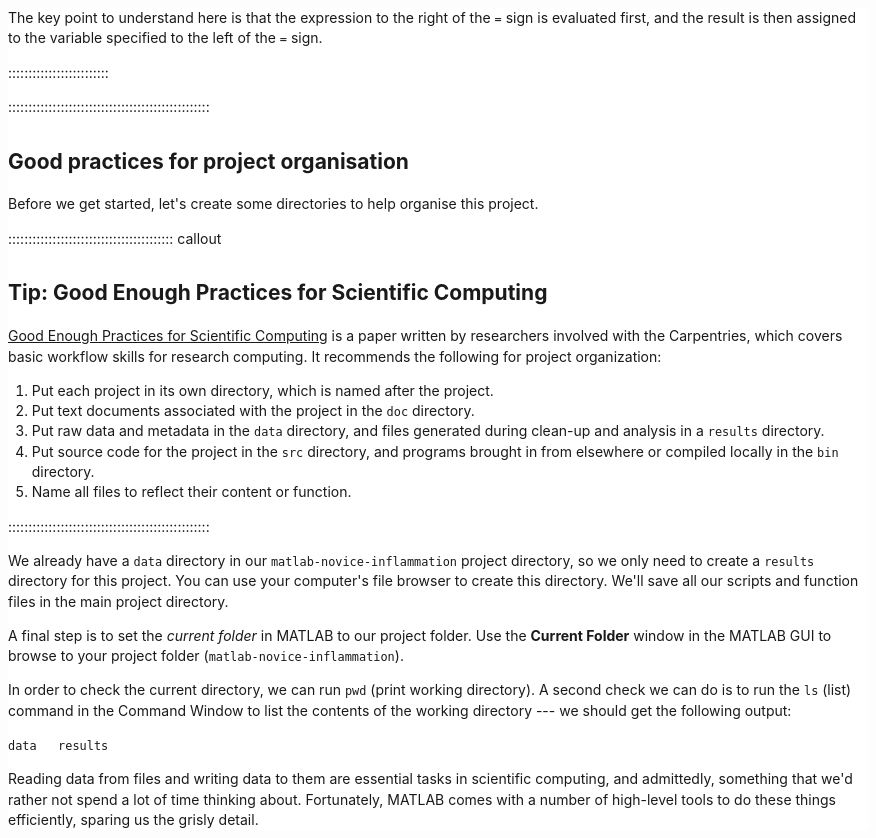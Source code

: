 The key point to understand here is that the expression to the right of the `=` sign is evaluated first,
and the result is then assigned to the variable specified to the left of the `=` sign.



:::::::::::::::::::::::::

::::::::::::::::::::::::::::::::::::::::::::::::::

## Good practices for project organisation

Before we get started, let's create some directories to help organise this project.

:::::::::::::::::::::::::::::::::::::::::  callout

## Tip: Good Enough Practices for Scientific Computing

[Good Enough Practices for Scientific Computing](https://swcarpentry.github.io/good-enough-practices-in-scientific-computing/)
is a paper written by researchers involved with the Carpentries,
which covers basic workflow skills for research computing.
It recommends the following for project organization:

1. Put each project in its own directory, which is named after the project.
2. Put text documents associated with the project in the `doc` directory.
3. Put raw data and metadata in the `data` directory, and files generated during clean-up and analysis in a `results` directory.
4. Put source code for the project in the `src` directory,
  and programs brought in from elsewhere or compiled locally in the `bin` directory.
5. Name all files to reflect their content or function.

::::::::::::::::::::::::::::::::::::::::::::::::::

We already have a `data` directory in our `matlab-novice-inflammation` project directory,
so we only need to create a `results` directory for this project.
You can use your computer's file browser to create this directory.
We'll save all our scripts and function files in the main project directory.

A final step is to set the *current folder* in MATLAB to our project folder.
Use the **Current Folder** window in the MATLAB GUI to browse to your project folder
(`matlab-novice-inflammation`).

In order to check the current directory, we can run `pwd` (print working directory).
A second check we can do is to run the `ls` (list) command in the Command Window to list the contents
of the working directory ---
we should get the following output:

```output
data   results
```

Reading data from files and writing data to them
are essential tasks in scientific computing,
and admittedly,
something that we'd rather not spend a lot of time thinking about.
Fortunately, MATLAB comes with a number of high-level tools to do these things efficiently,
sparing us the grisly detail.
